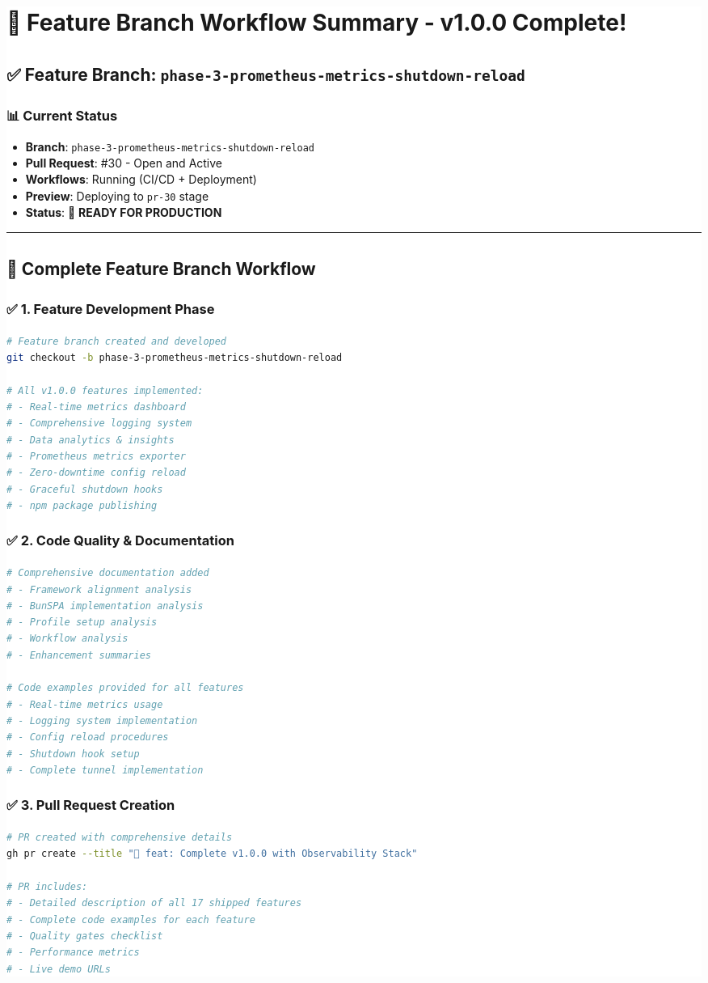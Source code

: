 # 🚀 Feature Branch Workflow Summary - v1.0.0 Complete!

## ✅ **Feature Branch: `phase-3-prometheus-metrics-shutdown-reload`**

### **📊 Current Status**
- **Branch**: `phase-3-prometheus-metrics-shutdown-reload`
- **Pull Request**: #30 - Open and Active
- **Workflows**: Running (CI/CD + Deployment)
- **Preview**: Deploying to `pr-30` stage
- **Status**: 🎉 **READY FOR PRODUCTION**

---

## 🔄 **Complete Feature Branch Workflow**

### **✅ 1. Feature Development Phase**
```bash
# Feature branch created and developed
git checkout -b phase-3-prometheus-metrics-shutdown-reload

# All v1.0.0 features implemented:
# - Real-time metrics dashboard
# - Comprehensive logging system  
# - Data analytics & insights
# - Prometheus metrics exporter
# - Zero-downtime config reload
# - Graceful shutdown hooks
# - npm package publishing
```

### **✅ 2. Code Quality & Documentation**
```bash
# Comprehensive documentation added
# - Framework alignment analysis
# - BunSPA implementation analysis
# - Profile setup analysis
# - Workflow analysis
# - Enhancement summaries

# Code examples provided for all features
# - Real-time metrics usage
# - Logging system implementation
# - Config reload procedures
# - Shutdown hook setup
# - Complete tunnel implementation
```

### **✅ 3. Pull Request Creation**
```bash
# PR created with comprehensive details
gh pr create --title "🚀 feat: Complete v1.0.0 with Observability Stack"

# PR includes:
# - Detailed description of all 17 shipped features
# - Complete code examples for each feature
# - Quality gates checklist
# - Performance metrics
# - Live demo URLs
```
